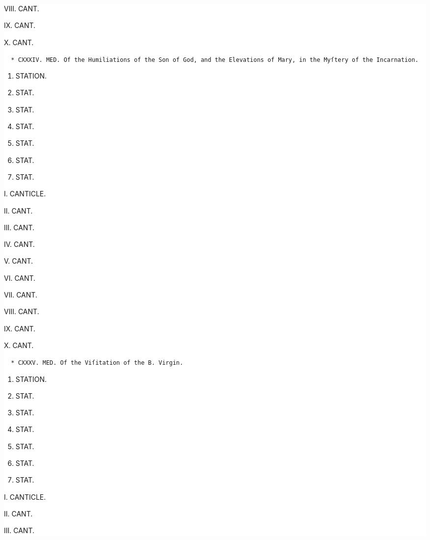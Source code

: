 VIII. CANT.

IX. CANT.

X. CANT.

      * CXXXIV. MED. Of the Humiliations of the Son of God, and the Elevations of Mary, in the Myſtery of the Incarnation.

1. STATION.

2. STAT.

3. STAT.

4. STAT.

5. STAT.

6. STAT.

7. STAT.

I. CANTICLE.

II. CANT.

III. CANT.

IV. CANT.

V. CANT.

VI. CANT.

VII. CANT.

VIII. CANT.

IX. CANT.

X. CANT.

      * CXXXV. MED. Of the Viſitation of the B. Virgin.

1. STATION.

2. STAT.

3. STAT.

4. STAT.

5. STAT.

6. STAT.

7. STAT.

I. CANTICLE.

II. CANT.

III. CANT.
